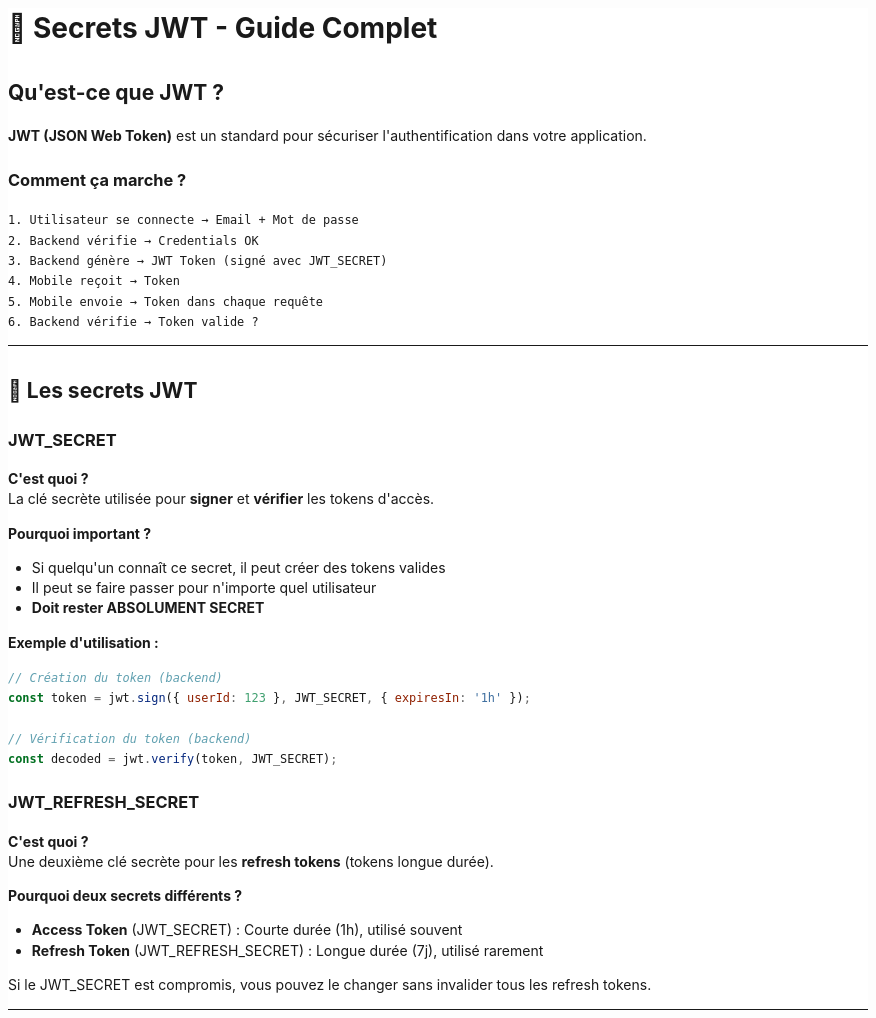# 🔐 Secrets JWT - Guide Complet

## Qu'est-ce que JWT ?

**JWT (JSON Web Token)** est un standard pour sécuriser l'authentification dans votre application.

### Comment ça marche ?

```
1. Utilisateur se connecte → Email + Mot de passe
2. Backend vérifie → Credentials OK
3. Backend génère → JWT Token (signé avec JWT_SECRET)
4. Mobile reçoit → Token
5. Mobile envoie → Token dans chaque requête
6. Backend vérifie → Token valide ?
```

---

## 🔑 Les secrets JWT

### JWT_SECRET

**C'est quoi ?**  
La clé secrète utilisée pour **signer** et **vérifier** les tokens d'accès.

**Pourquoi important ?**  
- Si quelqu'un connaît ce secret, il peut créer des tokens valides
- Il peut se faire passer pour n'importe quel utilisateur
- **Doit rester ABSOLUMENT SECRET**

**Exemple d'utilisation :**
```javascript
// Création du token (backend)
const token = jwt.sign({ userId: 123 }, JWT_SECRET, { expiresIn: '1h' });

// Vérification du token (backend)
const decoded = jwt.verify(token, JWT_SECRET);
```

### JWT_REFRESH_SECRET

**C'est quoi ?**  
Une deuxième clé secrète pour les **refresh tokens** (tokens longue durée).

**Pourquoi deux secrets différents ?**  
- **Access Token** (JWT_SECRET) : Courte durée (1h), utilisé souvent
- **Refresh Token** (JWT_REFRESH_SECRET) : Longue durée (7j), utilisé rarement

Si le JWT_SECRET est compromis, vous pouvez le changer sans invalider tous les refresh tokens.

---

